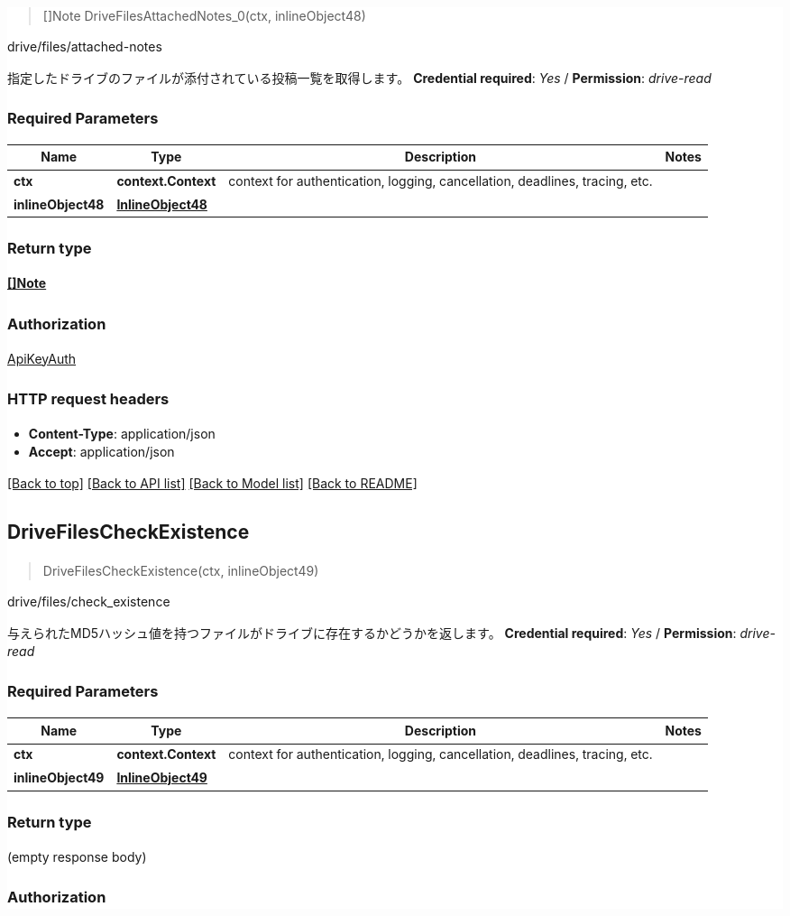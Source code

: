 > []Note DriveFilesAttachedNotes_0(ctx, inlineObject48)

drive/files/attached-notes

指定したドライブのファイルが添付されている投稿一覧を取得します。  **Credential required**: *Yes* / **Permission**: *drive-read*

### Required Parameters


Name | Type | Description  | Notes
------------- | ------------- | ------------- | -------------
**ctx** | **context.Context** | context for authentication, logging, cancellation, deadlines, tracing, etc.
**inlineObject48** | [**InlineObject48**](InlineObject48.md)|  | 

### Return type

[**[]Note**](Note.md)

### Authorization

[ApiKeyAuth](../README.md#ApiKeyAuth)

### HTTP request headers

- **Content-Type**: application/json
- **Accept**: application/json

[[Back to top]](#) [[Back to API list]](../README.md#documentation-for-api-endpoints)
[[Back to Model list]](../README.md#documentation-for-models)
[[Back to README]](../README.md)


## DriveFilesCheckExistence

> DriveFilesCheckExistence(ctx, inlineObject49)

drive/files/check_existence

与えられたMD5ハッシュ値を持つファイルがドライブに存在するかどうかを返します。  **Credential required**: *Yes* / **Permission**: *drive-read*

### Required Parameters


Name | Type | Description  | Notes
------------- | ------------- | ------------- | -------------
**ctx** | **context.Context** | context for authentication, logging, cancellation, deadlines, tracing, etc.
**inlineObject49** | [**InlineObject49**](InlineObject49.md)|  | 

### Return type

 (empty response body)

### Authorization
